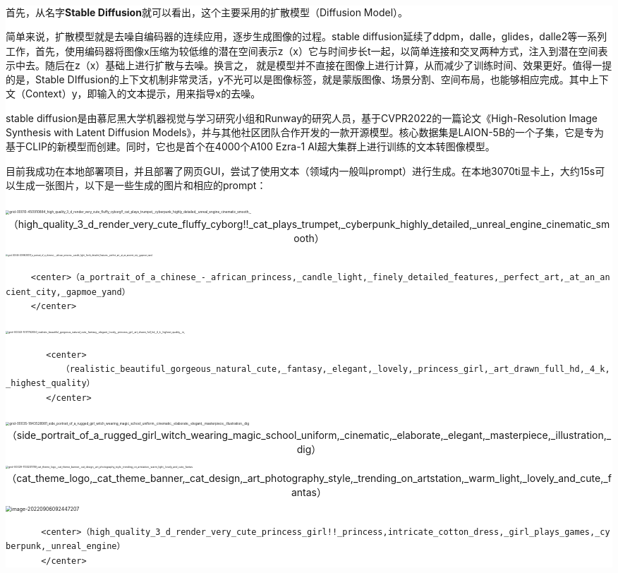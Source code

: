 首先，从名字**Stable Diffusion**就可以看出，这个主要采用的扩散模型（Diffusion Model）。

简单来说，扩散模型就是去噪自编码器的连续应用，逐步生成图像的过程。stable diffusion延续了ddpm，dalle，glides，dalle2等一系列工作，首先，使用编码器将图像x压缩为较低维的潜在空间表示z（x）它与时间步长t一起，以简单连接和交叉两种方式，注入到潜在空间表示中去。随后在z（x）基础上进行扩散与去噪。换言之， 就是模型并不直接在图像上进行计算，从而减少了训练时间、效果更好。值得一提的是，Stable DIffusion的上下文机制非常灵活，y不光可以是图像标签，就是蒙版图像、场景分割、空间布局，也能够相应完成。其中上下文（Context）y，即输入的文本提示，用来指导x的去噪。

stable diffusion是由慕尼黑大学机器视觉与学习研究小组和Runway的研究人员，基于CVPR2022的一篇论文《High-Resolution Image Synthesis with Latent Diffusion Models》，并与其他社区团队合作开发的一款开源模型。核心数据集是LAION-5B的一个子集，它是专为基于CLIP的新模型而创建。同时，它也是首个在4000个A100 Ezra-1 AI超大集群上进行训练的文本转图像模型。

目前我成功在本地部署项目，并且部署了网页GUI，尝试了使用文本（领域内一般叫prompt）进行生成。在本地3070ti显卡上，大约15s可以生成一张图片，以下是一些生成的图片和相应的prompt：

<img src="G:\program\stable-diffusion-main\stable-diffusion-main\scripts\outputs\txt2img-samples\grid-00010-450910884_high_quality_3_d_render_very_cute_fluffy_cyborg!!_cat_plays_trumpet,_cyberpunk_highly_detailed,_unreal_engine_cinematic_smooth,_.jpg" alt="grid-00010-450910884_high_quality_3_d_render_very_cute_fluffy_cyborg!!_cat_plays_trumpet,_cyberpunk_highly_detailed,_unreal_engine_cinematic_smooth,_" style="zoom: 33%;" />

<center>（high_quality_3_d_render_very_cute_fluffy_cyborg!!_cat_plays_trumpet,_cyberpunk_highly_detailed,_unreal_engine_cinematic_smooth）
</center>



<img src="G:\program\stable-diffusion-main\stable-diffusion-main\scripts\outputs\txt2img-samples\grid-00046-2099638317_a_portrait_of_a_chinese_-_african_princess,_candle_light,_finely_detailed_features,_perfect_art,_at_an_ancient_city,_gapmoe_yand.jpg" alt="grid-00046-2099638317_a_portrait_of_a_chinese_-_african_princess,_candle_light,_finely_detailed_features,_perfect_art,_at_an_ancient_city,_gapmoe_yand" style="zoom: 20%;" />

         <center>（a_portrait_of_a_chinese_-_african_princess,_candle_light,_finely_detailed_features,_perfect_art,_at_an_ancient_city,_gapmoe_yand）
         </center>

<img src="G:\program\stable-diffusion-main\stable-diffusion-main\scripts\outputs\txt2img-samples\grid-00043-1017762050_realistic_beautiful_gorgeous_natural_cute,_fantasy,_elegant,_lovely,_princess_girl,_art_drawn_full_hd,_4_k,_highest_quality,_in_.jpg" alt="grid-00043-1017762050_realistic_beautiful_gorgeous_natural_cute,_fantasy,_elegant,_lovely,_princess_girl,_art_drawn_full_hd,_4_k,_highest_quality,_in_" style="zoom: 25%;" />

            <center>
               （realistic_beautiful_gorgeous_natural_cute,_fantasy,_elegant,_lovely,_princess_girl,_art_drawn_full_hd,_4_k,_highest_quality） 
            </center>



<img src="G:\program\stable-diffusion-main\stable-diffusion-main\scripts\outputs\txt2img-samples\grid-00035-1843528981_side_portrait_of_a_rugged_girl_witch_wearing_magic_school_uniform,_cinematic,_elaborate,_elegant,_masterpiece,_illustration,_dig.jpg" alt="grid-00035-1843528981_side_portrait_of_a_rugged_girl_witch_wearing_magic_school_uniform,_cinematic,_elaborate,_elegant,_masterpiece,_illustration,_dig" style="zoom:33%;" />

  <center>
      （side_portrait_of_a_rugged_girl_witch_wearing_magic_school_uniform,_cinematic,_elaborate,_elegant,_masterpiece,_illustration,_dig）
  </center>

<img src="G:\program\stable-diffusion-main\stable-diffusion-main\scripts\outputs\txt2img-samples\grid-00029-1133231789_cat_theme_logo,_cat_theme_banner,_cat_design,_art_photography_style,_trending_on_artstation,_warm_light,_lovely_and_cute,_fantas.jpg" alt="grid-00029-1133231789_cat_theme_logo,_cat_theme_banner,_cat_design,_art_photography_style,_trending_on_artstation,_warm_light,_lovely_and_cute,_fantas" style="zoom: 25%;" />

   <center>（cat_theme_logo,_cat_theme_banner,_cat_design,_art_photography_style,_trending_on_artstation,_warm_light,_lovely_and_cute,_fantas）</center>

<img src="C:\Users\41885\AppData\Roaming\Typora\typora-user-images\image-20220906092447207.png" alt="image-20220906092447207" style="zoom:50%;" />

           <center>（high_quality_3_d_render_very_cute_princess_girl!!_princess,intricate_cotton_dress,_girl_plays_games,_cyberpunk,_unreal_engine）
           </center>




